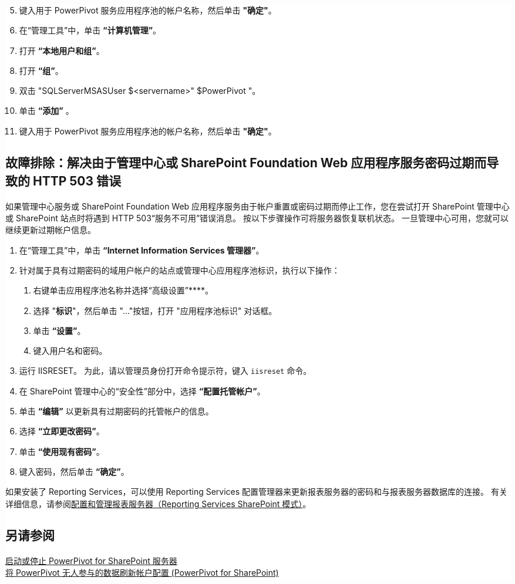 5.  键入用于 PowerPivot 服务应用程序池的帐户名称，然后单击 **"确定"**。  
  
6.  在“管理工具”中，单击 **“计算机管理”**。  
  
7.  打开 **“本地用户和组”**。  
  
8.  打开 **“组”**。  
  
9. 双击 "SQLServerMSASUser $\<servername>" $PowerPivot "。  
  
10. 单击 **“添加”** 。  
  
11. 键入用于 PowerPivot 服务应用程序池的帐户名称，然后单击 **"确定"**。  
  
##  <a name="troubleshooting-resolve-http-503-errors-due-to-expired-passwords-for-central-administration-or-the-sharepoint-foundation-web-application-service"></a><a name="expired"></a>故障排除：解决由于管理中心或 SharePoint Foundation Web 应用程序服务密码过期而导致的 HTTP 503 错误  
 如果管理中心服务或 SharePoint Foundation Web 应用程序服务由于帐户重置或密码过期而停止工作，您在尝试打开 SharePoint 管理中心或 SharePoint 站点时将遇到 HTTP 503“服务不可用”错误消息。 按以下步骤操作可将服务器恢复联机状态。 一旦管理中心可用，您就可以继续更新过期帐户信息。  
  
1.  在“管理工具”中，单击 **“Internet Information Services 管理器”**。  
  
2.  针对属于具有过期密码的域用户帐户的站点或管理中心应用程序池标识，执行以下操作：  
  
    1.  右键单击应用程序池名称并选择“高级设置”****。  
  
    2.  选择 "**标识**"，然后单击 "..."按钮，打开 "应用程序池标识" 对话框。  
  
    3.  单击 **“设置”**。  
  
    4.  键入用户名和密码。  
  
3.  运行 IISRESET。 为此，请以管理员身份打开命令提示符，键入 `iisreset` 命令。  
  
4.  在 SharePoint 管理中心的“安全性”部分中，选择 **“配置托管帐户”**。  
  
5.  单击 **“编辑”** 以更新具有过期密码的托管帐户的信息。  
  
6.  选择 **“立即更改密码”**。  
  
7.  单击 **“使用现有密码”**。  
  
8.  键入密码，然后单击 **“确定”**。  
  
 如果安装了 Reporting Services，可以使用 Reporting Services 配置管理器来更新报表服务器的密码和与报表服务器数据库的连接。 有关详细信息，请参阅[配置和管理报表服务器（Reporting Services SharePoint 模式）](../../reporting-services/configure-administer-report-server-reporting-services-sharepoint-mode.md)。  
  
## <a name="see-also"></a>另请参阅  
 [启动或停止 PowerPivot for SharePoint 服务器](start-or-stop-a-power-pivot-for-sharepoint-server.md)   
 [将 PowerPivot 无人参与的数据刷新帐户配置 &#40;PowerPivot for SharePoint&#41;](../configure-unattended-data-refresh-account-powerpivot-sharepoint.md)  
  
  
